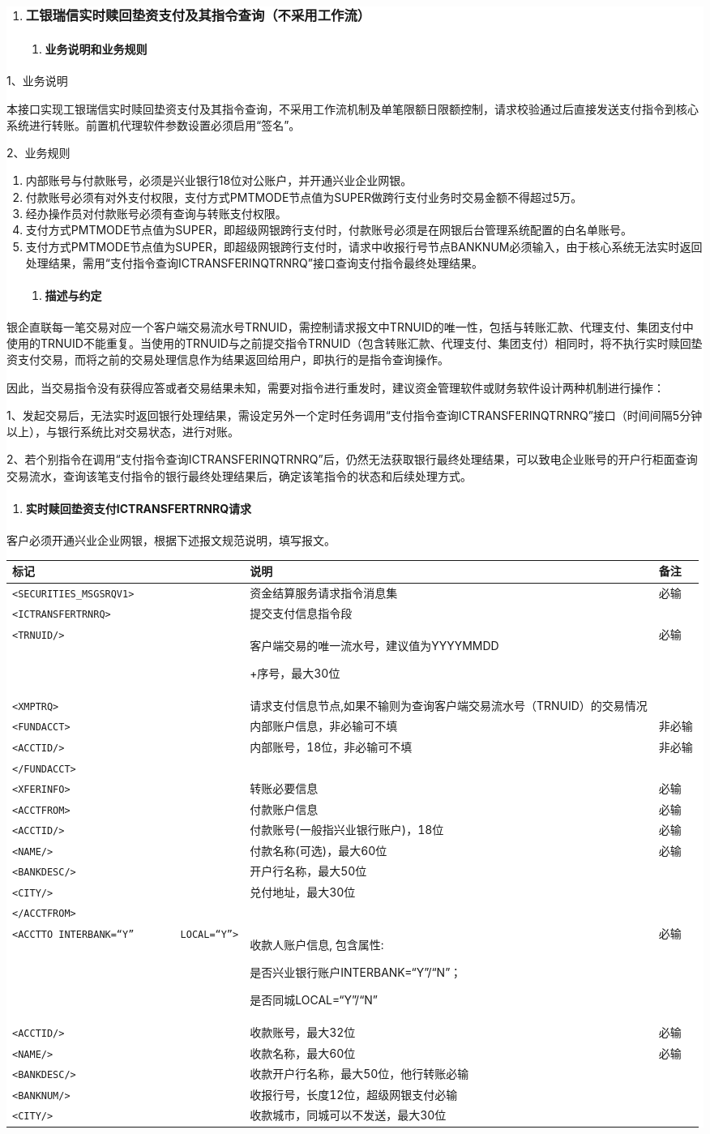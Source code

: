 1. ### <a name="_toc496253778"></a>**工银瑞信实时赎回垫资支付及其指令查询（不采用工作流）**

   1. #### **业务说明和业务规则**
1、业务说明

本接口实现工银瑞信实时赎回垫资支付及其指令查询，不采用工作流机制及单笔限额日限额控制，请求校验通过后直接发送支付指令到核心系统进行转账。前置机代理软件参数设置必须启用“签名”。

2、业务规则

1) 内部账号与付款账号，必须是兴业银行18位对公账户，并开通兴业企业网银。
1) 付款账号必须有对外支付权限，支付方式PMTMODE节点值为SUPER做跨行支付业务时交易金额不得超过5万。
1) 经办操作员对付款账号必须有查询与转账支付权限。
1) 支付方式PMTMODE节点值为SUPER，即超级网银跨行支付时，付款账号必须是在网银后台管理系统配置的白名单账号。
1) 支付方式PMTMODE节点值为SUPER，即超级网银跨行支付时，请求中收报行号节点BANKNUM必须输入，由于核心系统无法实时返回处理结果，需用“支付指令查询ICTRANSFERINQTRNRQ”接口查询支付指令最终处理结果。
   1. #### **描述与约定**
银企直联每一笔交易对应一个客户端交易流水号TRNUID，需控制请求报文中TRNUID的唯一性，包括与转账汇款、代理支付、集团支付中使用的TRNUID不能重复。当使用的TRNUID与之前提交指令TRNUID（包含转账汇款、代理支付、集团支付）相同时，将不执行实时赎回垫资支付交易，而将之前的交易处理信息作为结果返回给用户，即执行的是指令查询操作。

因此，当交易指令没有获得应答或者交易结果未知，需要对指令进行重发时，建议资金管理软件或财务软件设计两种机制进行操作：

1、发起交易后，无法实时返回银行处理结果，需设定另外一个定时任务调用“支付指令查询ICTRANSFERINQTRNRQ”接口（时间间隔5分钟以上），与银行系统比对交易状态，进行对账。

2、若个别指令在调用“支付指令查询ICTRANSFERINQTRNRQ”后，仍然无法获取银行最终处理结果，可以致电企业账号的开户行柜面查询交易流水，查询该笔支付指令的银行最终处理结果后，确定该笔指令的状态和后续处理方式。

1. #### **实时赎回垫资支付ICTRANSFERTRNRQ请求**

客户必须开通兴业企业网银，根据下述报文规范说明，填写报文。

|**标记**|**说明**|**备注**|
| :- | :- | :- |
|`<SECURITIES_MSGSRQV1>`|资金结算服务请求指令消息集|必输|
|`<ICTRANSFERTRNRQ>`|提交支付信息指令段||
|`<TRNUID/>`|<p>客户端交易的唯一流水号，建议值为YYYYMMDD</p><p>+序号，最大30位</p>|必输|
|`<XMPTRQ>`|请求支付信息节点,如果不输则为查询客户端交易流水号（TRNUID）的交易情况||
|`<FUNDACCT>`|内部账户信息，非必输可不填|非必输|
|`<ACCTID/>`|内部账号，18位，非必输可不填|非必输|
|`</FUNDACCT>`|||
|`<XFERINFO>`|转账必要信息|必输|
|`<ACCTFROM>`|付款账户信息|必输|
|`<ACCTID/>`|付款账号(一般指兴业银行账户)，18位|必输|
|`<NAME/>`|付款名称(可选)，最大60位|必输|
|`<BANKDESC/>`|开户行名称，最大50位||
|`<CITY/>`|兑付地址，最大30位||
|`</ACCTFROM>`|||
|`<ACCTTO INTERBANK=“Y”        LOCAL=“Y”>`|<p>收款人账户信息, 包含属性: </p><p>是否兴业银行账户INTERBANK=“Y”/“N”； </p><p>是否同城LOCAL=“Y”/“N”</p>|必输|
|`<ACCTID/>`|收款账号，最大32位|必输|
|`<NAME/>`|收款名称，最大60位|必输|
|`<BANKDESC/>`|收款开户行名称，最大50位，他行转账必输||
|`<BANKNUM/>`|收报行号，长度12位，超级网银支付必输||
|`<CITY/>`|收款城市，同城可以不发送，最大30位||